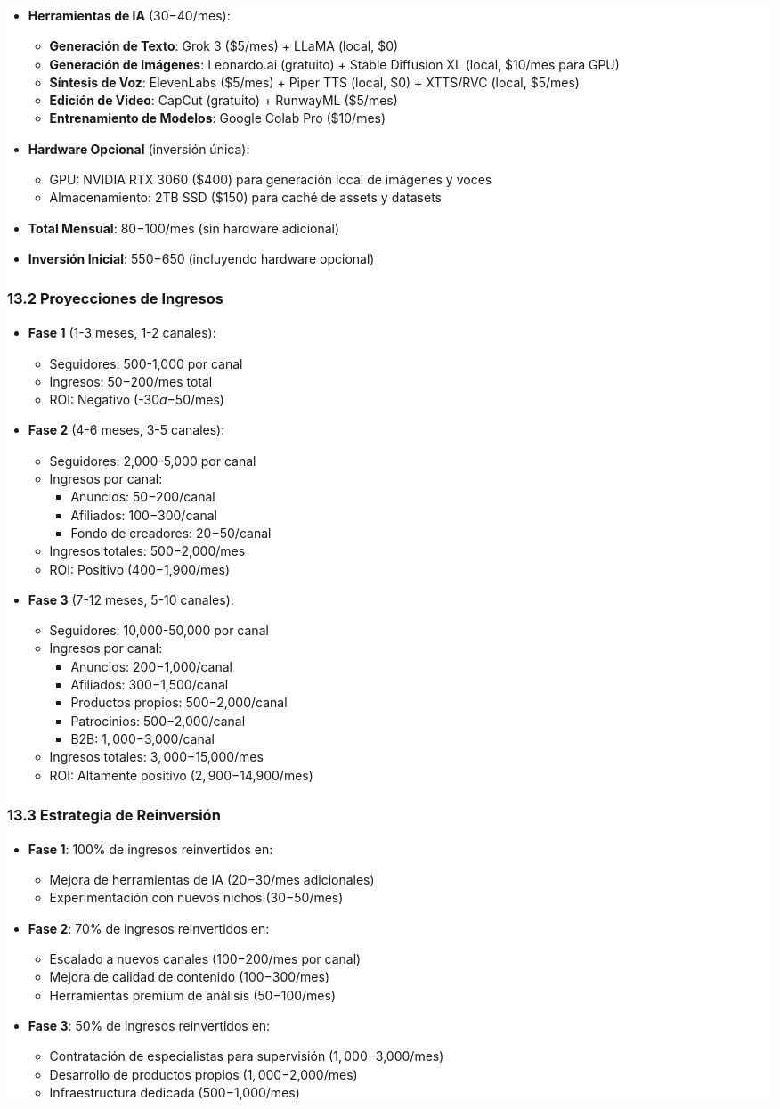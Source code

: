 - **Herramientas de IA** ($30-$40/mes):
  - **Generación de Texto**: Grok 3 ($5/mes) + LLaMA (local, $0)
  - **Generación de Imágenes**: Leonardo.ai (gratuito) + Stable Diffusion XL (local, $10/mes para GPU)
  - **Síntesis de Voz**: ElevenLabs ($5/mes) + Piper TTS (local, $0) + XTTS/RVC (local, $5/mes)
  - **Edición de Video**: CapCut (gratuito) + RunwayML ($5/mes)
  - **Entrenamiento de Modelos**: Google Colab Pro ($10/mes)

- **Hardware Opcional** (inversión única):
  - GPU: NVIDIA RTX 3060 ($400) para generación local de imágenes y voces
  - Almacenamiento: 2TB SSD ($150) para caché de assets y datasets

- **Total Mensual**: $80-$100/mes (sin hardware adicional)
- **Inversión Inicial**: $550-$650 (incluyendo hardware opcional)

### 13.2 Proyecciones de Ingresos
- **Fase 1** (1-3 meses, 1-2 canales):
  - Seguidores: 500-1,000 por canal
  - Ingresos: $50-$200/mes total
  - ROI: Negativo (-$30 a -$50/mes)

- **Fase 2** (4-6 meses, 3-5 canales):
  - Seguidores: 2,000-5,000 por canal
  - Ingresos por canal:
    - Anuncios: $50-$200/canal
    - Afiliados: $100-$300/canal
    - Fondo de creadores: $20-$50/canal
  - Ingresos totales: $500-$2,000/mes
  - ROI: Positivo ($400-$1,900/mes)

- **Fase 3** (7-12 meses, 5-10 canales):
  - Seguidores: 10,000-50,000 por canal
  - Ingresos por canal:
    - Anuncios: $200-$1,000/canal
    - Afiliados: $300-$1,500/canal
    - Productos propios: $500-$2,000/canal
    - Patrocinios: $500-$2,000/canal
    - B2B: $1,000-$3,000/canal
  - Ingresos totales: $3,000-$15,000/mes
  - ROI: Altamente positivo ($2,900-$14,900/mes)

### 13.3 Estrategia de Reinversión
- **Fase 1**: 100% de ingresos reinvertidos en:
  - Mejora de herramientas de IA ($20-$30/mes adicionales)
  - Experimentación con nuevos nichos ($30-$50/mes)

- **Fase 2**: 70% de ingresos reinvertidos en:
  - Escalado a nuevos canales ($100-$200/mes por canal)
  - Mejora de calidad de contenido ($100-$300/mes)
  - Herramientas premium de análisis ($50-$100/mes)

- **Fase 3**: 50% de ingresos reinvertidos en:
  - Contratación de especialistas para supervisión ($1,000-$3,000/mes)
  - Desarrollo de productos propios ($1,000-$2,000/mes)
  - Infraestructura dedicada ($500-$1,000/mes)
